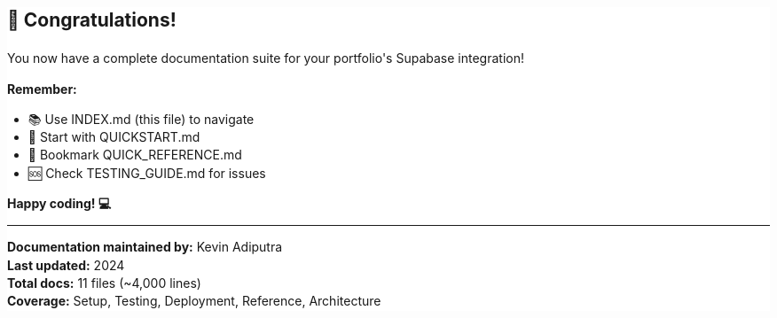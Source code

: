 
## 🎉 Congratulations!

You now have a complete documentation suite for your portfolio's Supabase integration!

**Remember:**
- 📚 Use INDEX.md (this file) to navigate
- 🚀 Start with QUICKSTART.md
- 📌 Bookmark QUICK_REFERENCE.md
- 🆘 Check TESTING_GUIDE.md for issues

**Happy coding! 💻**

---

**Documentation maintained by:** Kevin Adiputra  
**Last updated:** 2024  
**Total docs:** 11 files (~4,000 lines)  
**Coverage:** Setup, Testing, Deployment, Reference, Architecture
